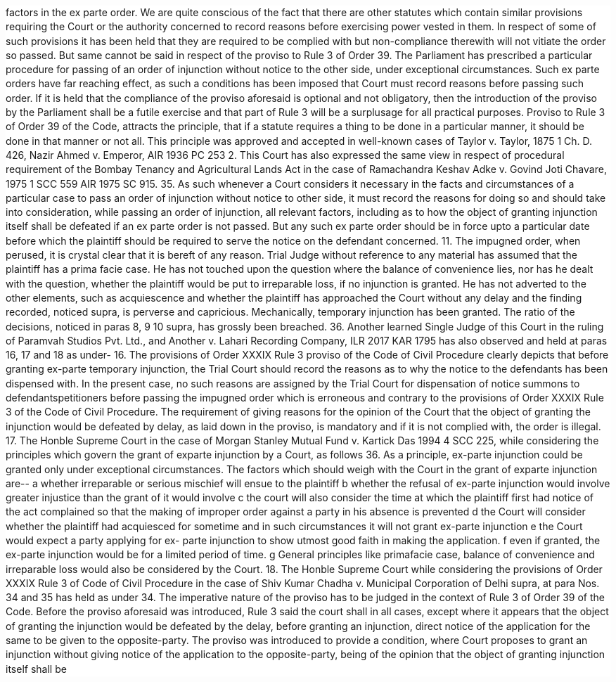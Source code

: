 factors in the ex parte order. We are quite conscious of the fact that there are other statutes which contain similar provisions requiring the Court or the authority concerned to record reasons before exercising power vested in them. In respect of some of such provisions it has been held that they are required to be complied with but non-compliance therewith will not vitiate the order so passed. But same cannot be said in respect of the proviso to Rule 3 of Order 39. The Parliament has prescribed a particular procedure for passing of an order of injunction without notice to the other side, under exceptional circumstances. Such ex parte orders have far reaching effect, as such a conditions has been imposed that Court must record reasons before passing such order. If it is held that the compliance of the proviso aforesaid is optional and not obligatory, then the introduction of the proviso by the Parliament shall be a futile exercise and that part of Rule 3 will be a surplusage for all practical purposes. Proviso to Rule 3 of Order 39 of the Code, attracts the principle, that if a statute requires a thing to be done in a particular manner, it should be done in that manner or not all. This principle was approved and accepted in well-known cases of Taylor v. Taylor, 1875 1 Ch. D. 426, Nazir Ahmed v. Emperor, AIR 1936 PC 253 2. This Court has also expressed the same view in respect of procedural requirement of the Bombay Tenancy and Agricultural Lands Act in the case of Ramachandra Keshav Adke v. Govind Joti Chavare, 1975 1 SCC 559  AIR 1975 SC 915. 35. As such whenever a Court considers it necessary in the facts and circumstances of a particular case to pass an order of injunction without notice to other side, it must record the reasons for doing so and should take into consideration, while passing an order of injunction, all relevant factors, including as to how the object of granting injunction itself shall be defeated if an ex parte order is not passed. But any such ex parte order should be in force upto a particular date before which the plaintiff should be required to serve the notice on the defendant  concerned. 11. The impugned order, when perused, it is crystal clear that it is bereft of any reason. Trial Judge without reference to any material has assumed that the plaintiff has a prima facie case. He has not touched upon the question where the balance of convenience lies, nor has he dealt with the question, whether the plaintiff would be put to irreparable loss, if no injunction is granted. He has not adverted to the other elements, such as acquiescence and whether the plaintiff has approached the Court without any delay and the finding recorded, noticed supra, is perverse and capricious. Mechanically, temporary injunction has been granted. The ratio of the decisions, noticed in paras 8, 9  10 supra, has grossly been breached. 36. Another learned Single Judge of this Court in the ruling of Paramvah Studios Pvt. Ltd., and Another v. Lahari Recording Company, ILR 2017 KAR 1795 has also observed and held at paras 16, 17 and 18 as under- 16. The provisions of Order XXXIX Rule 3 proviso of the Code of Civil Procedure clearly depicts that before granting ex-parte temporary injunction, the Trial Court should record the reasons as to why the notice to the defendants has been dispensed with. In the present case, no such reasons are assigned by the Trial Court for dispensation of notice summons to defendantspetitioners before passing the impugned order which is erroneous and contrary to the provisions of Order XXXIX Rule 3 of the Code of Civil Procedure. The requirement of giving reasons for the opinion of the Court that the object of granting the injunction would be defeated by delay, as laid down in the proviso, is mandatory and if it is not complied with, the order is illegal. 17. The Honble Supreme Court in the case of Morgan Stanley Mutual Fund v. Kartick Das 1994 4 SCC 225, while considering the principles which govern the grant of exparte injunction by a Court, as follows 36. As a principle, ex-parte injunction could be granted only under exceptional circumstances. The factors which should weigh with the Court in the grant of exparte injunction are-- a whether irreparable or serious mischief will ensue to the plaintiff b whether the refusal of ex-parte injunction would involve greater injustice than the grant of it would involve c the court will also consider the time at which the plaintiff first had notice of the act complained so that the making of improper order against a party in his absence is prevented d the Court will consider whether the plaintiff had acquiesced for sometime and in such circumstances it will not grant ex-parte injunction e the Court would expect a party applying for ex- parte injunction to show utmost good faith in making the application. f even if granted, the ex-parte injunction would be for a limited period of time. g General principles like primafacie case, balance of convenience and irreparable loss would also be considered by the Court. 18. The Honble Supreme Court while considering the provisions of Order XXXIX Rule 3 of Code of Civil Procedure in the case of Shiv Kumar Chadha v. Municipal Corporation of Delhi supra, at para Nos. 34 and 35 has held as under 34. The imperative nature of the proviso has to be judged in the context of Rule 3 of Order 39 of the Code. Before the proviso aforesaid was introduced, Rule 3 said the court shall in all cases, except where it appears that the object of granting the injunction would be defeated by the delay, before granting an injunction, direct notice of the application for the same to be given to the opposite-party. The proviso was introduced to provide a condition, where Court proposes to grant an injunction without giving notice of the application to the opposite-party, being of the opinion that the object of granting injunction itself shall be